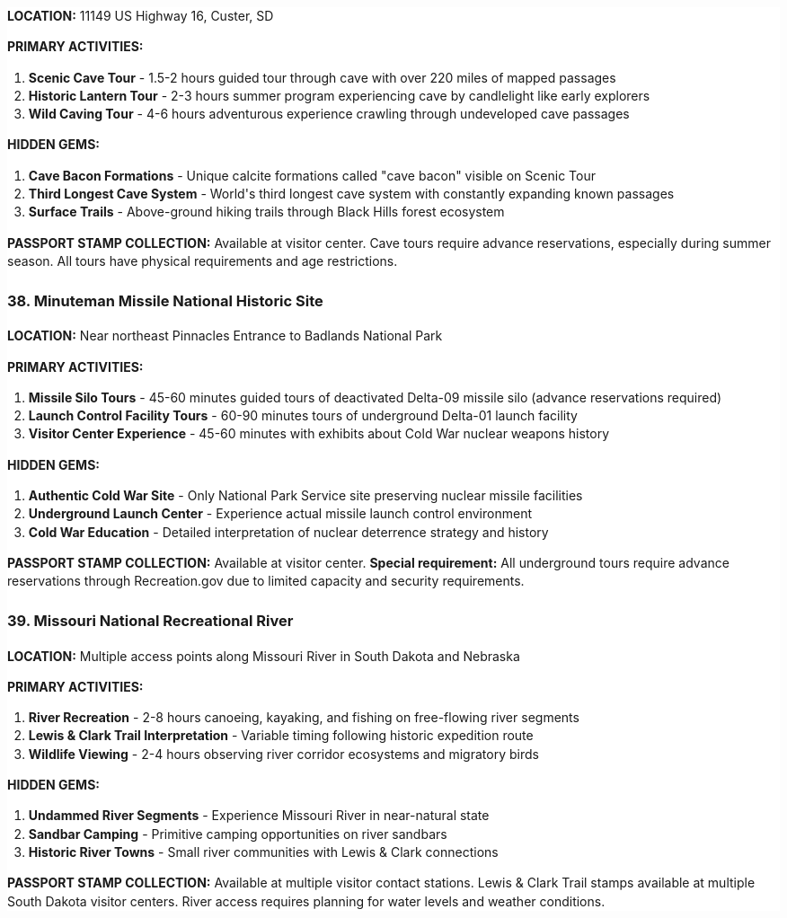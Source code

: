**LOCATION:** 11149 US Highway 16, Custer, SD

**PRIMARY ACTIVITIES:**
1. **Scenic Cave Tour** - 1.5-2 hours guided tour through cave with over 220 miles of mapped passages
2. **Historic Lantern Tour** - 2-3 hours summer program experiencing cave by candlelight like early explorers
3. **Wild Caving Tour** - 4-6 hours adventurous experience crawling through undeveloped cave passages

**HIDDEN GEMS:**
1. **Cave Bacon Formations** - Unique calcite formations called "cave bacon" visible on Scenic Tour
2. **Third Longest Cave System** - World's third longest cave system with constantly expanding known passages
3. **Surface Trails** - Above-ground hiking trails through Black Hills forest ecosystem

**PASSPORT STAMP COLLECTION:**
Available at visitor center. Cave tours require advance reservations, especially during summer season. All tours have physical requirements and age restrictions.

### 38. Minuteman Missile National Historic Site

**LOCATION:** Near northeast Pinnacles Entrance to Badlands National Park

**PRIMARY ACTIVITIES:**
1. **Missile Silo Tours** - 45-60 minutes guided tours of deactivated Delta-09 missile silo (advance reservations required)
2. **Launch Control Facility Tours** - 60-90 minutes tours of underground Delta-01 launch facility
3. **Visitor Center Experience** - 45-60 minutes with exhibits about Cold War nuclear weapons history

**HIDDEN GEMS:**
1. **Authentic Cold War Site** - Only National Park Service site preserving nuclear missile facilities
2. **Underground Launch Center** - Experience actual missile launch control environment
3. **Cold War Education** - Detailed interpretation of nuclear deterrence strategy and history

**PASSPORT STAMP COLLECTION:**
Available at visitor center. **Special requirement:** All underground tours require advance reservations through Recreation.gov due to limited capacity and security requirements.

### 39. Missouri National Recreational River

**LOCATION:** Multiple access points along Missouri River in South Dakota and Nebraska

**PRIMARY ACTIVITIES:**
1. **River Recreation** - 2-8 hours canoeing, kayaking, and fishing on free-flowing river segments
2. **Lewis & Clark Trail Interpretation** - Variable timing following historic expedition route
3. **Wildlife Viewing** - 2-4 hours observing river corridor ecosystems and migratory birds

**HIDDEN GEMS:**
1. **Undammed River Segments** - Experience Missouri River in near-natural state
2. **Sandbar Camping** - Primitive camping opportunities on river sandbars
3. **Historic River Towns** - Small river communities with Lewis & Clark connections

**PASSPORT STAMP COLLECTION:**
Available at multiple visitor contact stations. Lewis & Clark Trail stamps available at multiple South Dakota visitor centers. River access requires planning for water levels and weather conditions.
